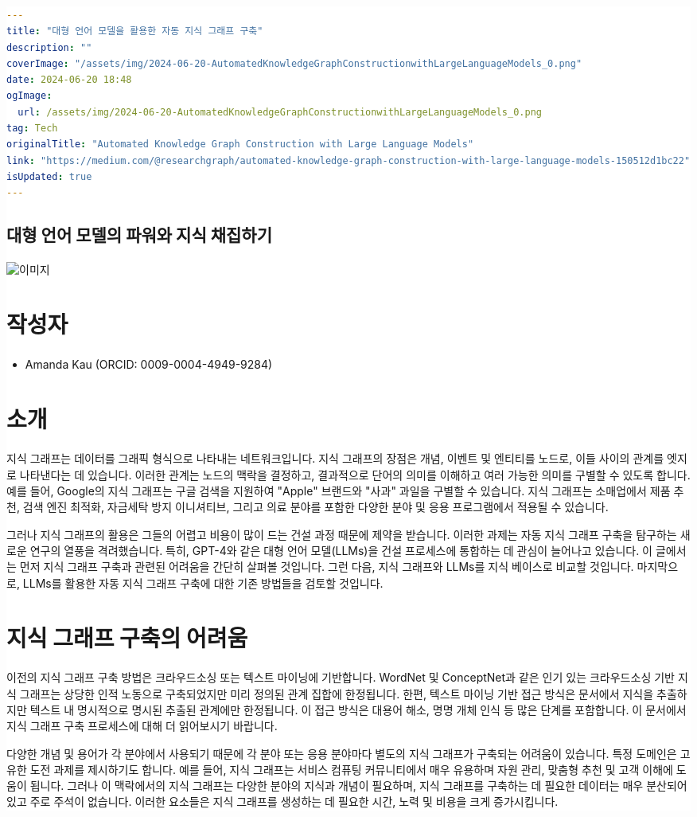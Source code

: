 ```yaml
---
title: "대형 언어 모델을 활용한 자동 지식 그래프 구축"
description: ""
coverImage: "/assets/img/2024-06-20-AutomatedKnowledgeGraphConstructionwithLargeLanguageModels_0.png"
date: 2024-06-20 18:48
ogImage:
  url: /assets/img/2024-06-20-AutomatedKnowledgeGraphConstructionwithLargeLanguageModels_0.png
tag: Tech
originalTitle: "Automated Knowledge Graph Construction with Large Language Models"
link: "https://medium.com/@researchgraph/automated-knowledge-graph-construction-with-large-language-models-150512d1bc22"
isUpdated: true
---
```


## 대형 언어 모델의 파워와 지식 채집하기

![이미지](/assets/img/2024-06-20-AutomatedKnowledgeGraphConstructionwithLargeLanguageModels_0.png)

# 작성자

- Amanda Kau (ORCID: 0009-0004-4949-9284)

<div class="content-ad"></div>

# 소개

지식 그래프는 데이터를 그래픽 형식으로 나타내는 네트워크입니다. 지식 그래프의 장점은 개념, 이벤트 및 엔티티를 노드로, 이들 사이의 관계를 엣지로 나타낸다는 데 있습니다. 이러한 관계는 노드의 맥락을 결정하고, 결과적으로 단어의 의미를 이해하고 여러 가능한 의미를 구별할 수 있도록 합니다. 예를 들어, Google의 지식 그래프는 구글 검색을 지원하여 "Apple" 브랜드와 "사과" 과일을 구별할 수 있습니다. 지식 그래프는 소매업에서 제품 추천, 검색 엔진 최적화, 자금세탁 방지 이니셔티브, 그리고 의료 분야를 포함한 다양한 분야 및 응용 프로그램에서 적용될 수 있습니다.

그러나 지식 그래프의 활용은 그들의 어렵고 비용이 많이 드는 건설 과정 때문에 제약을 받습니다. 이러한 과제는 자동 지식 그래프 구축을 탐구하는 새로운 연구의 열풍을 격려했습니다. 특히, GPT-4와 같은 대형 언어 모델(LLMs)을 건설 프로세스에 통합하는 데 관심이 늘어나고 있습니다. 이 글에서는 먼저 지식 그래프 구축과 관련된 어려움을 간단히 살펴볼 것입니다. 그런 다음, 지식 그래프와 LLMs를 지식 베이스로 비교할 것입니다. 마지막으로, LLMs를 활용한 자동 지식 그래프 구축에 대한 기존 방법들을 검토할 것입니다.

# 지식 그래프 구축의 어려움

<div class="content-ad"></div>

이전의 지식 그래프 구축 방법은 크라우드소싱 또는 텍스트 마이닝에 기반합니다. WordNet 및 ConceptNet과 같은 인기 있는 크라우드소싱 기반 지식 그래프는 상당한 인적 노동으로 구축되었지만 미리 정의된 관계 집합에 한정됩니다. 한편, 텍스트 마이닝 기반 접근 방식은 문서에서 지식을 추출하지만 텍스트 내 명시적으로 명시된 추출된 관계에만 한정됩니다. 이 접근 방식은 대용어 해소, 명명 개체 인식 등 많은 단계를 포함합니다. 이 문서에서 지식 그래프 구축 프로세스에 대해 더 읽어보시기 바랍니다.

다양한 개념 및 용어가 각 분야에서 사용되기 때문에 각 분야 또는 응용 분야마다 별도의 지식 그래프가 구축되는 어려움이 있습니다. 특정 도메인은 고유한 도전 과제를 제시하기도 합니다. 예를 들어, 지식 그래프는 서비스 컴퓨팅 커뮤니티에서 매우 유용하며 자원 관리, 맞춤형 추천 및 고객 이해에 도움이 됩니다. 그러나 이 맥락에서의 지식 그래프는 다양한 분야의 지식과 개념이 필요하며, 지식 그래프를 구축하는 데 필요한 데이터는 매우 분산되어 있고 주로 주석이 없습니다. 이러한 요소들은 지식 그래프를 생성하는 데 필요한 시간, 노력 및 비용을 크게 증가시킵니다.
